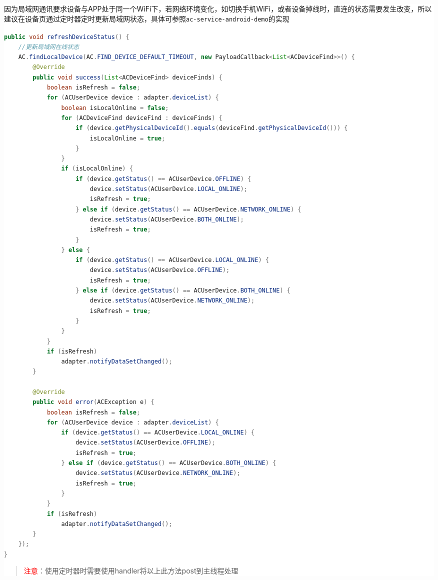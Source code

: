 因为局域网通讯要求设备与APP处于同一个WiFi下，若网络环境变化，如切换手机WiFi，或者设备掉线时，直连的状态需要发生改变，所以建议在设备页通过定时器定时更新局域网状态，具体可参照`ac-service-android-demo`的实现
```java
public void refreshDeviceStatus() {
    //更新局域网在线状态
    AC.findLocalDevice(AC.FIND_DEVICE_DEFAULT_TIMEOUT, new PayloadCallback<List<ACDeviceFind>>() {
        @Override
        public void success(List<ACDeviceFind> deviceFinds) {
            boolean isRefresh = false;
            for (ACUserDevice device : adapter.deviceList) {
                boolean isLocalOnline = false;
                for (ACDeviceFind deviceFind : deviceFinds) {
                    if (device.getPhysicalDeviceId().equals(deviceFind.getPhysicalDeviceId())) {
                        isLocalOnline = true;
                    }
                }
                if (isLocalOnline) {
                    if (device.getStatus() == ACUserDevice.OFFLINE) {
                        device.setStatus(ACUserDevice.LOCAL_ONLINE);
                        isRefresh = true;
                    } else if (device.getStatus() == ACUserDevice.NETWORK_ONLINE) {
                        device.setStatus(ACUserDevice.BOTH_ONLINE);
                        isRefresh = true;
                    }
                } else {
                    if (device.getStatus() == ACUserDevice.LOCAL_ONLINE) {
                        device.setStatus(ACUserDevice.OFFLINE);
                        isRefresh = true;
                    } else if (device.getStatus() == ACUserDevice.BOTH_ONLINE) {
                        device.setStatus(ACUserDevice.NETWORK_ONLINE);
                        isRefresh = true;
                    }
                }
            }
            if (isRefresh)
                adapter.notifyDataSetChanged();
        }

        @Override
        public void error(ACException e) {
            boolean isRefresh = false;
            for (ACUserDevice device : adapter.deviceList) {
                if (device.getStatus() == ACUserDevice.LOCAL_ONLINE) {
                    device.setStatus(ACUserDevice.OFFLINE);
                    isRefresh = true;
                } else if (device.getStatus() == ACUserDevice.BOTH_ONLINE) {
                    device.setStatus(ACUserDevice.NETWORK_ONLINE);
                    isRefresh = true;
                }
            }
            if (isRefresh)
                adapter.notifyDataSetChanged();
        }
    });
}
```
><font color=red>注意</font>：使用定时器时需要使用handler将以上此方法post到主线程处理
